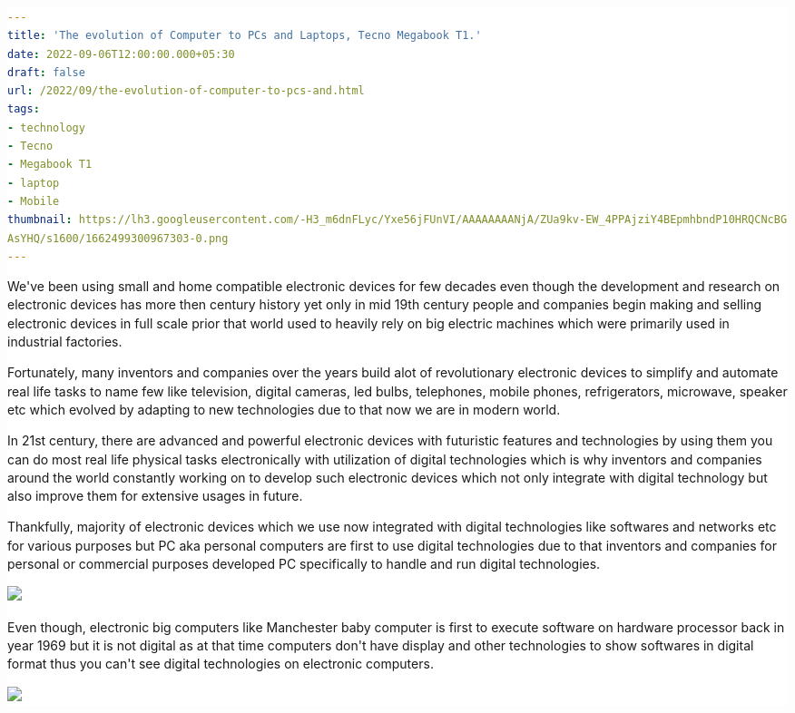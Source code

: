 ```yaml
---
title: 'The evolution of Computer to PCs and Laptops, Tecno Megabook T1.'
date: 2022-09-06T12:00:00.000+05:30
draft: false
url: /2022/09/the-evolution-of-computer-to-pcs-and.html
tags: 
- technology
- Tecno
- Megabook T1
- laptop
- Mobile
thumbnail: https://lh3.googleusercontent.com/-H3_m6dnFLyc/Yxe56jFUnVI/AAAAAAAANjA/ZUa9kv-EW_4PPAjziY4BEpmhbndP10HRQCNcBGAsYHQ/s1600/1662499300967303-0.png
---
```


  

We've been using small and home compatible electronic devices for few decades even though the development and research on electronic devices has more then century history yet only in mid 19th century people and companies begin making and selling electronic devices in full scale prior that world used to heavily rely on big electric machines which were primarily used in industrial factories.

  

Fortunately, many inventors and companies over the years build alot of revolutionary electronic devices to simplify and automate real life tasks to name few like television, digital cameras, led bulbs, telephones, mobile phones, refrigerators, microwave, speaker etc which evolved by adapting to new technologies due to that now we are in modern world.

  

In 21st century, there are advanced and powerful electronic devices with futuristic features and technologies by using them you can do most real life physical tasks electronically with utilization of digital technologies which is why inventors and companies around the world constantly working on to develop such electronic devices which not only integrate with digital technology but also improve them for extensive usages in future.

  

Thankfully, majority of electronic devices which we use now integrated with digital technologies like softwares and networks etc for various purposes but PC aka personal computers are first to use digital technologies due to that inventors and companies for personal or commercial purposes developed PC specifically to handle and run digital technologies.

  

 ![](https://lh3.googleusercontent.com/-gxWrPikY1xw/Yxg9tvw9vGI/AAAAAAAANjg/VV-ntkGT_Egz6NoUUnJ1Zx4u_Qw8pXKAACNcBGAsYHQ/s1600/1662533039769193-0.png) 

  

Even though, electronic big computers like Manchester baby computer is first to execute software on hardware processor back in year 1969 but it is not digital as at that time computers don't have display and other technologies to show softwares in digital format thus you can't see digital technologies on electronic computers.

  

 ![](https://lh3.googleusercontent.com/-Ua5yo_lPgJ0/Yxg9sL9ropI/AAAAAAAANjc/oW6v39c3t3omZtckatuQk0WOYHiL2BtRwCNcBGAsYHQ/s1600/1662533034848542-1.png) 
